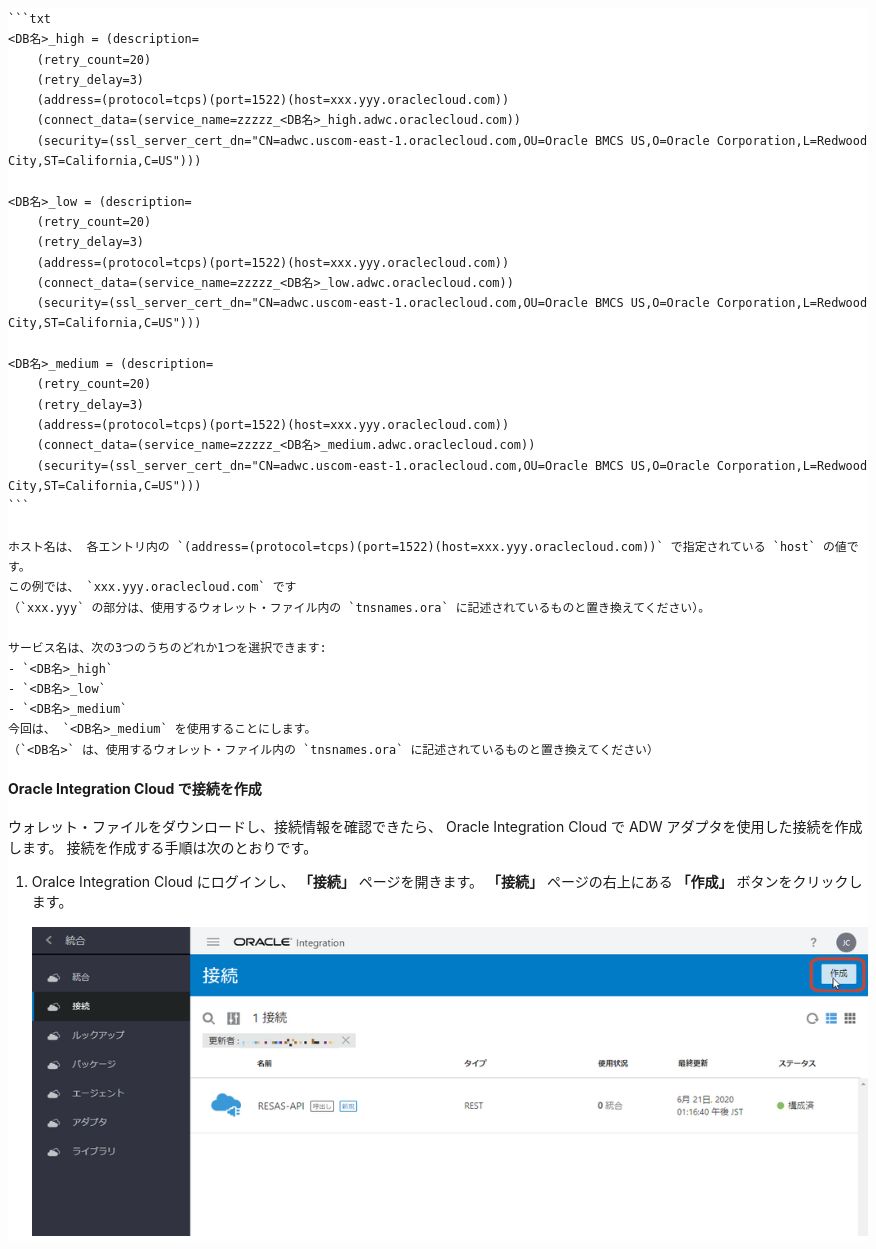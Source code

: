     ```txt
    <DB名>_high = (description=
        (retry_count=20)
        (retry_delay=3)
        (address=(protocol=tcps)(port=1522)(host=xxx.yyy.oraclecloud.com))
        (connect_data=(service_name=zzzzz_<DB名>_high.adwc.oraclecloud.com))
        (security=(ssl_server_cert_dn="CN=adwc.uscom-east-1.oraclecloud.com,OU=Oracle BMCS US,O=Oracle Corporation,L=Redwood City,ST=California,C=US")))

    <DB名>_low = (description=
        (retry_count=20)
        (retry_delay=3)
        (address=(protocol=tcps)(port=1522)(host=xxx.yyy.oraclecloud.com))
        (connect_data=(service_name=zzzzz_<DB名>_low.adwc.oraclecloud.com))
        (security=(ssl_server_cert_dn="CN=adwc.uscom-east-1.oraclecloud.com,OU=Oracle BMCS US,O=Oracle Corporation,L=Redwood City,ST=California,C=US")))

    <DB名>_medium = (description=
        (retry_count=20)
        (retry_delay=3)
        (address=(protocol=tcps)(port=1522)(host=xxx.yyy.oraclecloud.com))
        (connect_data=(service_name=zzzzz_<DB名>_medium.adwc.oraclecloud.com))
        (security=(ssl_server_cert_dn="CN=adwc.uscom-east-1.oraclecloud.com,OU=Oracle BMCS US,O=Oracle Corporation,L=Redwood City,ST=California,C=US")))
    ```

    ホスト名は、 各エントリ内の `(address=(protocol=tcps)(port=1522)(host=xxx.yyy.oraclecloud.com))` で指定されている `host` の値です。
    この例では、 `xxx.yyy.oraclecloud.com` です
    （`xxx.yyy` の部分は、使用するウォレット・ファイル内の `tnsnames.ora` に記述されているものと置き換えてください）。

    サービス名は、次の3つのうちのどれか1つを選択できます:
    - `<DB名>_high`
    - `<DB名>_low`
    - `<DB名>_medium`
    今回は、 `<DB名>_medium` を使用することにします。
    （`<DB名>` は、使用するウォレット・ファイル内の `tnsnames.ora` に記述されているものと置き換えてください）

#### Oracle Integration Cloud で接続を作成

ウォレット・ファイルをダウンロードし、接続情報を確認できたら、 Oracle Integration Cloud で ADW アダプタを使用した接続を作成します。
接続を作成する手順は次のとおりです。

1.  Oralce Integration Cloud にログインし、 **「接続」** ページを開きます。
    **「接続」** ページの右上にある **「作成」** ボタンをクリックします。

    ![Oracle Integration Cloud](images/ss03-01.png)
